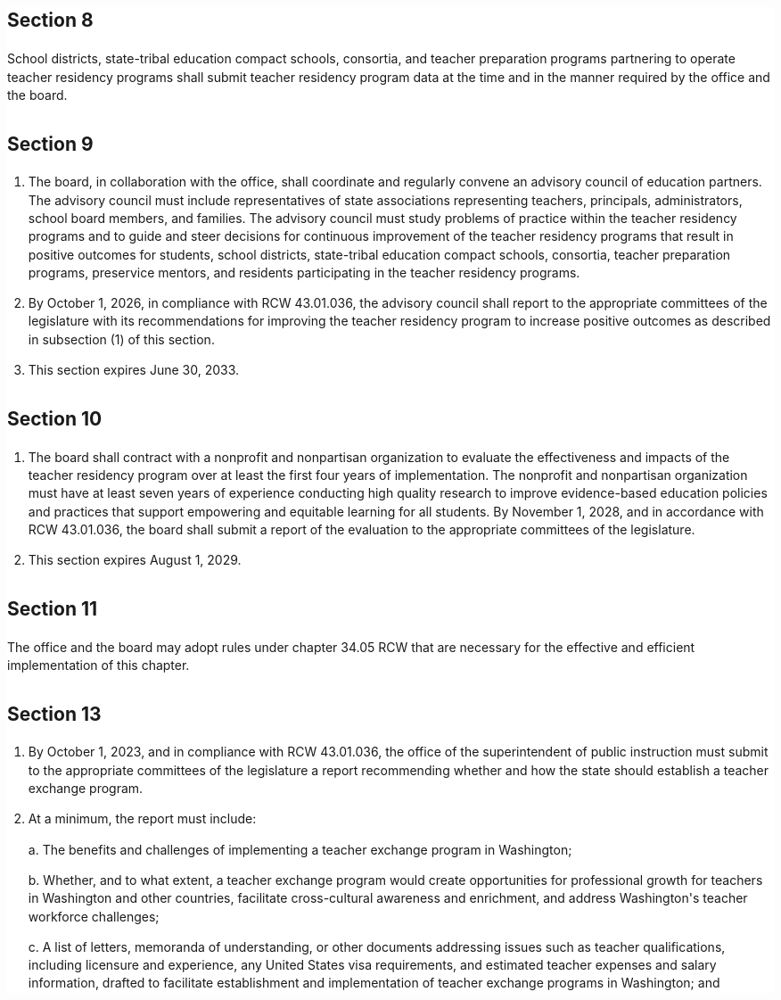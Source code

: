 ## Section 8
School districts, state-tribal education compact schools, consortia, and teacher preparation programs partnering to operate teacher residency programs shall submit teacher residency program data at the time and in the manner required by the office and the board.

## Section 9
1. The board, in collaboration with the office, shall coordinate and regularly convene an advisory council of education partners. The advisory council must include representatives of state associations representing teachers, principals, administrators, school board members, and families. The advisory council must study problems of practice within the teacher residency programs and to guide and steer decisions for continuous improvement of the teacher residency programs that result in positive outcomes for students, school districts, state-tribal education compact schools, consortia, teacher preparation programs, preservice mentors, and residents participating in the teacher residency programs.

2. By October 1, 2026, in compliance with RCW 43.01.036, the advisory council shall report to the appropriate committees of the legislature with its recommendations for improving the teacher residency program to increase positive outcomes as described in subsection (1) of this section.

3. This section expires June 30, 2033.

## Section 10
1. The board shall contract with a nonprofit and nonpartisan organization to evaluate the effectiveness and impacts of the teacher residency program over at least the first four years of implementation. The nonprofit and nonpartisan organization must have at least seven years of experience conducting high quality research to improve evidence-based education policies and practices that support empowering and equitable learning for all students. By November 1, 2028, and in accordance with RCW 43.01.036, the board shall submit a report of the evaluation to the appropriate committees of the legislature.

2. This section expires August 1, 2029.

## Section 11
The office and the board may adopt rules under chapter 34.05 RCW that are necessary for the effective and efficient implementation of this chapter.

## Section 13
1. By October 1, 2023, and in compliance with RCW 43.01.036, the office of the superintendent of public instruction must submit to the appropriate committees of the legislature a report recommending whether and how the state should establish a teacher exchange program.

2. At a minimum, the report must include:

    a. The benefits and challenges of implementing a teacher exchange program in Washington;

    b. Whether, and to what extent, a teacher exchange program would create opportunities for professional growth for teachers in Washington and other countries, facilitate cross-cultural awareness and enrichment, and address Washington's teacher workforce challenges;

    c. A list of letters, memoranda of understanding, or other documents addressing issues such as teacher qualifications, including licensure and experience, any United States visa requirements, and estimated teacher expenses and salary information, drafted to facilitate establishment and implementation of teacher exchange programs in Washington; and
